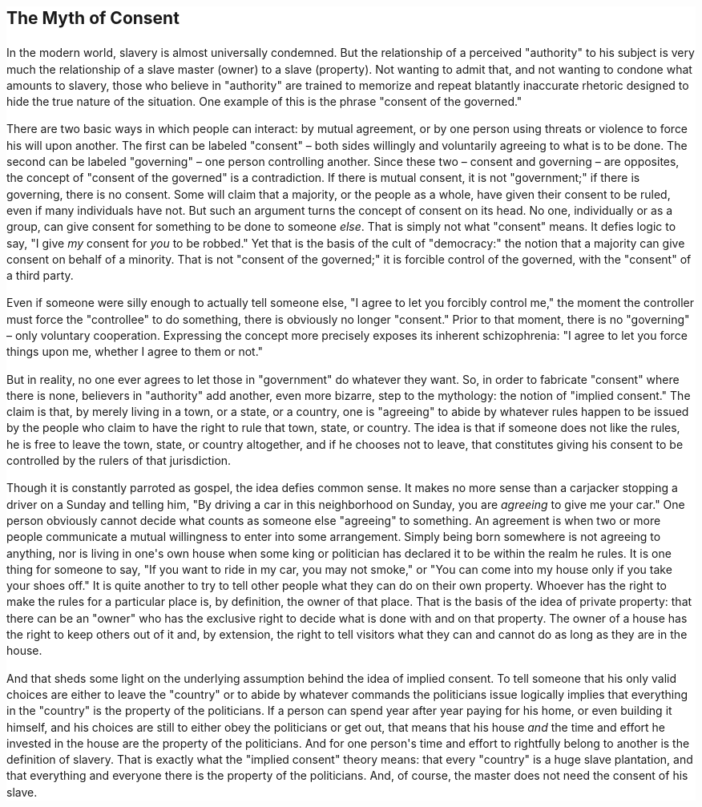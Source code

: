 ## The Myth of Consent

In the modern world, slavery is almost universally condemned. But the relationship of a perceived "authority" to his subject is very much the relationship of a slave master (owner) to a slave (property). Not wanting to admit that, and not wanting to condone what amounts to slavery, those who believe in "authority" are trained to memorize and repeat blatantly inaccurate rhetoric designed to hide the true nature of the situation. One example of this is the phrase "consent of the governed."

There are two basic ways in which people can interact: by mutual agreement, or by one person using threats or violence to force his will upon another. The first can be labeled "consent" – both sides willingly and voluntarily agreeing to what is to be done. The second can be labeled "governing" – one person controlling another. Since these two – consent and governing – are opposites, the concept of "consent of the governed" is a contradiction. If there is mutual consent, it is not "government;" if there is governing, there is no consent. Some will claim that a majority, or the people as a whole, have given their consent to be ruled, even if many individuals have not. But such an argument turns the concept of consent on its head. No one, individually or as a group, can give consent for something to be done to someone *else*. That is simply not what "consent" means. It defies logic to say, "I give *my* consent for *you* to be robbed." Yet that is the basis of the cult of "democracy:" the notion that a majority can give consent on behalf of a minority. That is not "consent of the governed;" it is forcible control of the governed, with the "consent" of a third party.

Even if someone were silly enough to actually tell someone else, "I agree to let you forcibly control me," the moment the controller must force the "controllee" to do something, there is obviously no longer "consent." Prior to that moment, there is no "governing" – only voluntary cooperation. Expressing the concept more precisely exposes its inherent schizophrenia: "I agree to let you force things upon me, whether I agree to them or not."

But in reality, no one ever agrees to let those in "government" do whatever they want. So, in order to fabricate "consent" where there is none, believers in "authority" add another, even more bizarre, step to the mythology: the notion of "implied consent." The claim is that, by merely living in a town, or a state, or a country, one is "agreeing" to abide by whatever rules happen to be issued by the people who claim to have the right to rule that town, state, or country. The idea is that if someone does not like the rules, he is free to leave the town, state, or country altogether, and if he chooses not to leave, that constitutes giving his consent to be controlled by the rulers of that jurisdiction.

Though it is constantly parroted as gospel, the idea defies common sense. It makes no more sense than a carjacker stopping a driver on a Sunday and telling him, "By driving a car in this neighborhood on Sunday, you are *agreeing* to give me your car." One person obviously cannot decide what counts as someone else "agreeing" to something. An agreement is when two or more people communicate a mutual willingness to enter into some arrangement. Simply being born somewhere is not agreeing to anything, nor is living in one's own house when some king or politician has declared it to be within the realm he rules. It is one thing for someone to say, "If you want to ride in my car, you may not smoke," or "You can come into my house only if you take your shoes off." It is quite another to try to tell other people what they can do on their own property. Whoever has the right to make the rules for a particular place is, by definition, the owner of that place. That is the basis of the idea of private property: that there can be an "owner" who has the exclusive right to decide what is done with and on that property. The owner of a house has the right to keep others out of it and, by extension, the right to tell visitors what they can and cannot do as long as they are in the house.

And that sheds some light on the underlying assumption behind the idea of implied consent. To tell someone that his only valid choices are either to leave the "country" or to abide by whatever commands the politicians issue logically implies that everything in the "country" is the property of the politicians. If a person can spend year after year paying for his home, or even building it himself, and his choices are still to either obey the politicians or get out, that means that his house *and* the time and effort he invested in the house are the property of the politicians. And for one person's time and effort to rightfully belong to another is the definition of slavery. That is exactly what the "implied consent" theory means: that every "country" is a huge slave plantation, and that everything and everyone there is the property of the politicians. And, of course, the master does not need the consent of his slave.
